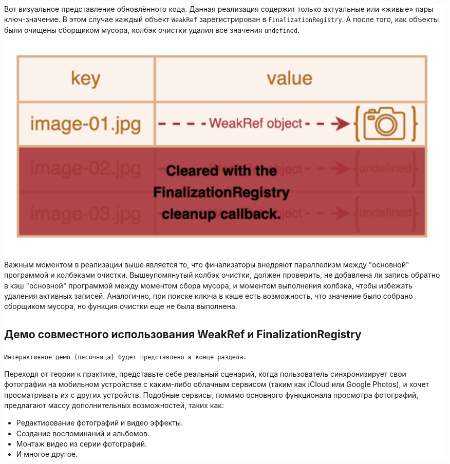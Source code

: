 Вот визуальное представление обновлённого кода.
Данная реализация содержит только актуальные или «живые» пары ключ-значение.
В этом случае каждый объект `WeakRef` зарегистрирован в `FinalizationRegistry`.
А после того, как объекты были очищены сборщиком мусора, колбэк очистки удалил все значения `undefined`.

![](weakref-finalizationregistry-06.svg)

Важным моментом в реализации выше является то, что финализаторы внедряют параллелизм между "основной" программой и колбэками очистки.
Вышеупомянутый колбэк очистки, должен проверить, не добавлена ли запись обратно в кэш "основной" программой между моментом сбора мусора,
и моментом выполнения колбэка, чтобы избежать удаления активных записей.
Аналогично, при поиске ключа в кэше есть возможность, что значение было собрано сборщиком мусора, но функция очистки еще не была выполнена.

## Демо совместного использования WeakRef и FinalizationRegistry

```smart header="Примечание"
Интерактивное демо (песочница) будет представлено в конце раздела.
```

Переходя от теории к практике, представьте себе реальный сценарий, когда пользователь синхронизирует свои фотографии на мобильном устройстве
с каким-либо облачным сервисом (таким как iCloud или Google Photos), и хочет просматривать их с других устройств.
Подобные сервисы, помимо основного функционала просмотра фотографий, предлагают массу дополнительных возможностей, таких как:

- Редактирование фотографий и видео эффекты.
- Создание воспоминаний и альбомов. 
- Монтаж видео из серии фотографий. 
- И многое другое.
